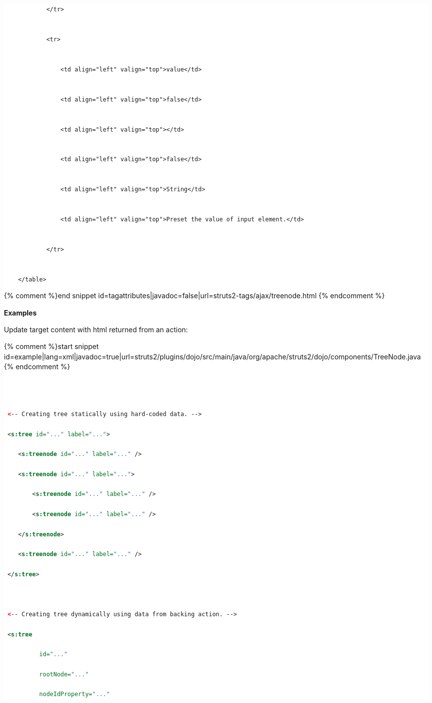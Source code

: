 				</tr>


				<tr>


					<td align="left" valign="top">value</td>


					<td align="left" valign="top">false</td>


					<td align="left" valign="top"></td>


					<td align="left" valign="top">false</td>


					<td align="left" valign="top">String</td>


					<td align="left" valign="top">Preset the value of input element.</td>


				</tr>


		</table>

</p>
{% comment %}end snippet id=tagattributes|javadoc=false|url=struts2-tags/ajax/treenode.html {% endcomment %}

__Examples__

Update target content with html returned from an action:


{% comment %}start snippet id=example|lang=xml|javadoc=true|url=struts2/plugins/dojo/src/main/java/org/apache/struts2/dojo/components/TreeNode.java {% endcomment %}


```xml



 <-- Creating tree statically using hard-coded data. -->

 <s:tree id="..." label="...">

    <s:treenode id="..." label="..." />

    <s:treenode id="..." label="...">

        <s:treenode id="..." label="..." />

        <s:treenode id="..." label="..." />

    </s:treenode>

    <s:treenode id="..." label="..." />

 </s:tree>



 <-- Creating tree dynamically using data from backing action. -->

 <s:tree

          id="..."

          rootNode="..."

          nodeIdProperty="..."
```